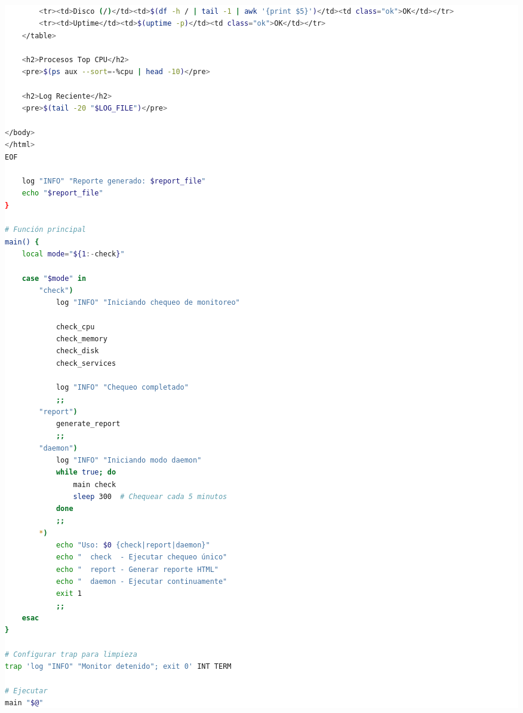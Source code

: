 ```bash
        <tr><td>Disco (/)</td><td>$(df -h / | tail -1 | awk '{print $5}')</td><td class="ok">OK</td></tr>
        <tr><td>Uptime</td><td>$(uptime -p)</td><td class="ok">OK</td></tr>
    </table>
    
    <h2>Procesos Top CPU</h2>
    <pre>$(ps aux --sort=-%cpu | head -10)</pre>
    
    <h2>Log Reciente</h2>
    <pre>$(tail -20 "$LOG_FILE")</pre>
    
</body>
</html>
EOF
    
    log "INFO" "Reporte generado: $report_file"
    echo "$report_file"
}

# Función principal
main() {
    local mode="${1:-check}"
    
    case "$mode" in
        "check")
            log "INFO" "Iniciando chequeo de monitoreo"
            
            check_cpu
            check_memory  
            check_disk
            check_services
            
            log "INFO" "Chequeo completado"
            ;;
        "report")
            generate_report
            ;;
        "daemon")
            log "INFO" "Iniciando modo daemon"
            while true; do
                main check
                sleep 300  # Chequear cada 5 minutos
            done
            ;;
        *)
            echo "Uso: $0 {check|report|daemon}"
            echo "  check  - Ejecutar chequeo único"
            echo "  report - Generar reporte HTML"
            echo "  daemon - Ejecutar continuamente"
            exit 1
            ;;
    esac
}

# Configurar trap para limpieza
trap 'log "INFO" "Monitor detenido"; exit 0' INT TERM

# Ejecutar
main "$@"
```
